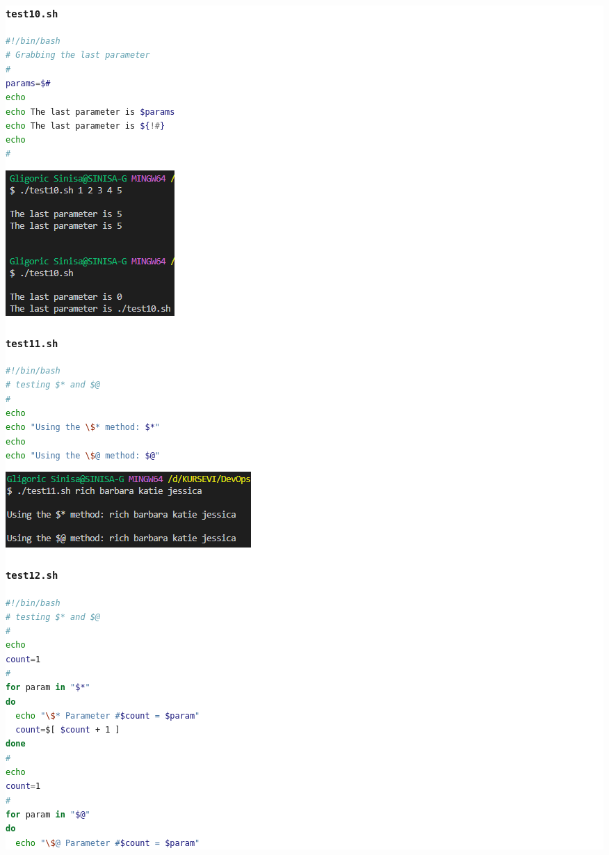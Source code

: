 ### `test10.sh`
```bash
#!/bin/bash
# Grabbing the last parameter
#
params=$#
echo
echo The last parameter is $params
echo The last parameter is ${!#}
echo
#
```
![test10.sh](https://github.com/sinisaGligoric/sinisa-gligoric-devops-mentorship/blob/week-3-shell-scripting/week-3/chapter-14/output-screenshots/test10.png)

### `test11.sh`
```bash
#!/bin/bash
# testing $* and $@
#
echo
echo "Using the \$* method: $*"
echo
echo "Using the \$@ method: $@"
```
![test11.sh](https://github.com/sinisaGligoric/sinisa-gligoric-devops-mentorship/blob/week-3-shell-scripting/week-3/chapter-14/output-screenshots/test11.png)

### `test12.sh`
```bash
#!/bin/bash
# testing $* and $@
#
echo
count=1
#
for param in "$*"
do
  echo "\$* Parameter #$count = $param"
  count=$[ $count + 1 ]
done
#
echo
count=1
#
for param in "$@"
do
  echo "\$@ Parameter #$count = $param"
```